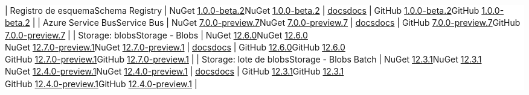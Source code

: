 | <span data-ttu-id="c3319-201">Registro de esquema</span><span class="sxs-lookup"><span data-stu-id="c3319-201">Schema Registry</span></span> | <span data-ttu-id="c3319-202">NuGet [1.0.0-beta.2](https://www.nuget.org/packages/Azure.Data.SchemaRegistry/1.0.0-beta.2)</span><span class="sxs-lookup"><span data-stu-id="c3319-202">NuGet [1.0.0-beta.2](https://www.nuget.org/packages/Azure.Data.SchemaRegistry/1.0.0-beta.2)</span></span> | [<span data-ttu-id="c3319-203">docs</span><span class="sxs-lookup"><span data-stu-id="c3319-203">docs</span></span>](/dotnet/api/overview/azure/Data.SchemaRegistry-readme-pre/) | <span data-ttu-id="c3319-204">GitHub [1.0.0-beta.2](https://github.com/Azure/azure-sdk-for-net/tree/Azure.Data.SchemaRegistry_1.0.0-beta.2/sdk/schemaregistry/Azure.Data.SchemaRegistry/)</span><span class="sxs-lookup"><span data-stu-id="c3319-204">GitHub [1.0.0-beta.2](https://github.com/Azure/azure-sdk-for-net/tree/Azure.Data.SchemaRegistry_1.0.0-beta.2/sdk/schemaregistry/Azure.Data.SchemaRegistry/)</span></span> |
| <span data-ttu-id="c3319-205">Azure Service Bus</span><span class="sxs-lookup"><span data-stu-id="c3319-205">Service Bus</span></span> | <span data-ttu-id="c3319-206">NuGet [7.0.0-preview.7](https://www.nuget.org/packages/Azure.Messaging.ServiceBus/7.0.0-preview.7)</span><span class="sxs-lookup"><span data-stu-id="c3319-206">NuGet [7.0.0-preview.7](https://www.nuget.org/packages/Azure.Messaging.ServiceBus/7.0.0-preview.7)</span></span> | [<span data-ttu-id="c3319-207">docs</span><span class="sxs-lookup"><span data-stu-id="c3319-207">docs</span></span>](/dotnet/api/overview/azure/Messaging.ServiceBus-readme-pre/) | <span data-ttu-id="c3319-208">GitHub [7.0.0-preview.7](https://github.com/Azure/azure-sdk-for-net/tree/Azure.Messaging.ServiceBus_7.0.0-preview.7/sdk/servicebus/Azure.Messaging.ServiceBus/)</span><span class="sxs-lookup"><span data-stu-id="c3319-208">GitHub [7.0.0-preview.7](https://github.com/Azure/azure-sdk-for-net/tree/Azure.Messaging.ServiceBus_7.0.0-preview.7/sdk/servicebus/Azure.Messaging.ServiceBus/)</span></span> |
| <span data-ttu-id="c3319-209">Storage: blobs</span><span class="sxs-lookup"><span data-stu-id="c3319-209">Storage - Blobs</span></span> | <span data-ttu-id="c3319-210">NuGet [12.6.0](https://www.nuget.org/packages/Azure.Storage.Blobs/12.6.0)</span><span class="sxs-lookup"><span data-stu-id="c3319-210">NuGet [12.6.0](https://www.nuget.org/packages/Azure.Storage.Blobs/12.6.0)</span></span><br><span data-ttu-id="c3319-211">NuGet [12.7.0-preview.1](https://www.nuget.org/packages/Azure.Storage.Blobs/12.7.0-preview.1)</span><span class="sxs-lookup"><span data-stu-id="c3319-211">NuGet [12.7.0-preview.1](https://www.nuget.org/packages/Azure.Storage.Blobs/12.7.0-preview.1)</span></span> | [<span data-ttu-id="c3319-212">docs</span><span class="sxs-lookup"><span data-stu-id="c3319-212">docs</span></span>](/dotnet/api/overview/azure/Storage.Blobs-readme-pre/) | <span data-ttu-id="c3319-213">GitHub [12.6.0](https://github.com/Azure/azure-sdk-for-net/tree/Azure.Storage.Blobs_12.6.0/sdk/storage/Azure.Storage.Blobs/)</span><span class="sxs-lookup"><span data-stu-id="c3319-213">GitHub [12.6.0](https://github.com/Azure/azure-sdk-for-net/tree/Azure.Storage.Blobs_12.6.0/sdk/storage/Azure.Storage.Blobs/)</span></span><br><span data-ttu-id="c3319-214">GitHub [12.7.0-preview.1](https://github.com/Azure/azure-sdk-for-net/tree/Azure.Storage.Blobs_12.7.0-preview.1/sdk/storage/Azure.Storage.Blobs/)</span><span class="sxs-lookup"><span data-stu-id="c3319-214">GitHub [12.7.0-preview.1](https://github.com/Azure/azure-sdk-for-net/tree/Azure.Storage.Blobs_12.7.0-preview.1/sdk/storage/Azure.Storage.Blobs/)</span></span> |
| <span data-ttu-id="c3319-215">Storage: lote de blobs</span><span class="sxs-lookup"><span data-stu-id="c3319-215">Storage - Blobs Batch</span></span> | <span data-ttu-id="c3319-216">NuGet [12.3.1](https://www.nuget.org/packages/Azure.Storage.Blobs.Batch/12.3.1)</span><span class="sxs-lookup"><span data-stu-id="c3319-216">NuGet [12.3.1](https://www.nuget.org/packages/Azure.Storage.Blobs.Batch/12.3.1)</span></span><br><span data-ttu-id="c3319-217">NuGet [12.4.0-preview.1](https://www.nuget.org/packages/Azure.Storage.Blobs.Batch/12.4.0-preview.1)</span><span class="sxs-lookup"><span data-stu-id="c3319-217">NuGet [12.4.0-preview.1](https://www.nuget.org/packages/Azure.Storage.Blobs.Batch/12.4.0-preview.1)</span></span> | [<span data-ttu-id="c3319-218">docs</span><span class="sxs-lookup"><span data-stu-id="c3319-218">docs</span></span>](/dotnet/api/overview/azure/Storage.Blobs.Batch-readme-pre/) | <span data-ttu-id="c3319-219">GitHub [12.3.1](https://github.com/Azure/azure-sdk-for-net/tree/Azure.Storage.Blobs.Batch_12.3.1/sdk/storage/Azure.Storage.Blobs.Batch/)</span><span class="sxs-lookup"><span data-stu-id="c3319-219">GitHub [12.3.1](https://github.com/Azure/azure-sdk-for-net/tree/Azure.Storage.Blobs.Batch_12.3.1/sdk/storage/Azure.Storage.Blobs.Batch/)</span></span><br><span data-ttu-id="c3319-220">GitHub [12.4.0-preview.1](https://github.com/Azure/azure-sdk-for-net/tree/Azure.Storage.Blobs.Batch_12.4.0-preview.1/sdk/storage/Azure.Storage.Blobs.Batch/)</span><span class="sxs-lookup"><span data-stu-id="c3319-220">GitHub [12.4.0-preview.1](https://github.com/Azure/azure-sdk-for-net/tree/Azure.Storage.Blobs.Batch_12.4.0-preview.1/sdk/storage/Azure.Storage.Blobs.Batch/)</span></span> |